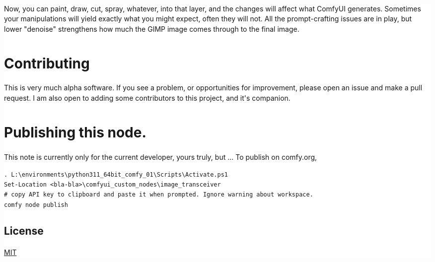 Now, you can paint, draw, cut, spray, whatever, into that layer, and the changes will affect what ComfyUI
generates. Sometimes your manipulations will yield exactly what you might expect, often they will not.  All the
prompt-crafting issues are in play, but lower "denoise" strengthens how much the GIMP image comes through to the final
image.

# Contributing

This is very much alpha software. If you see a problem, or opportunities for improvement, please open an issue and make
a pull request. I am also open to adding some contributors to this project, and it's companion.

# Publishing this node.
This note is currently only for the current developer, yours truly, but ...
To publish on comfy.org,
```
. L:\environments\python311_64bit_comfy_01\Scripts\Activate.ps1
Set-Location <bla-bla>\comfyui_custom_nodes\image_transceiver
# copy API key to clipboard and paste it when prompted. Ignore warning about workspace.
comfy node publish
```

## License

[MIT](https://choosealicense.com/licenses/mit/)
